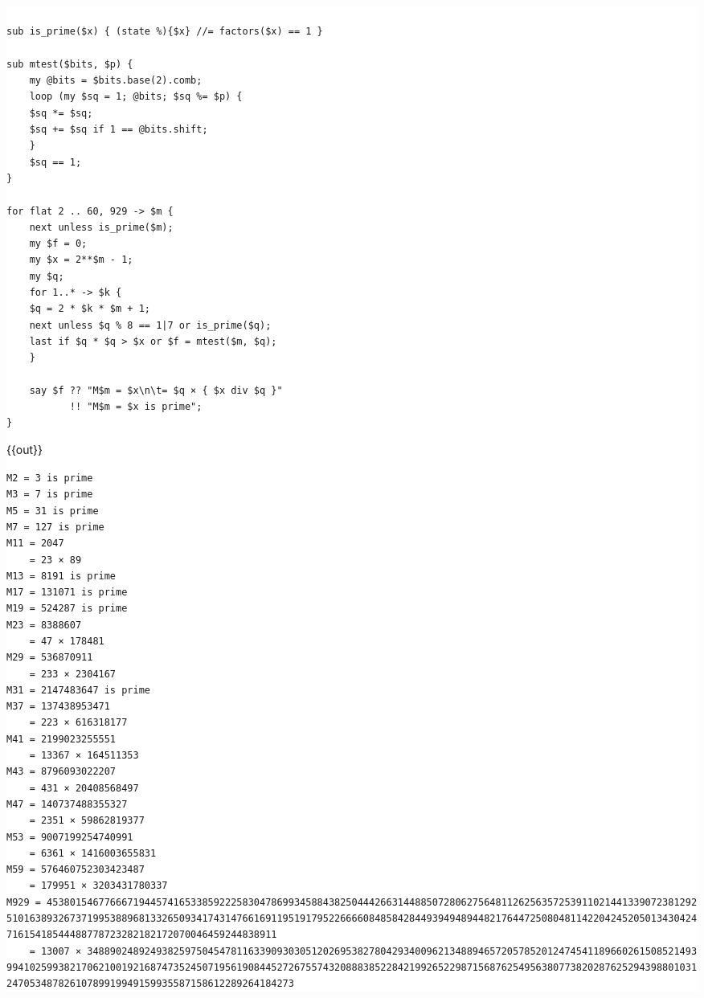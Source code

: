 ```perl6

sub is_prime($x) { (state %){$x} //= factors($x) == 1 }

sub mtest($bits, $p) {
    my @bits = $bits.base(2).comb;
    loop (my $sq = 1; @bits; $sq %= $p) {
	$sq *= $sq;
	$sq += $sq if 1 == @bits.shift;
    }
    $sq == 1;
}

for flat 2 .. 60, 929 -> $m {
    next unless is_prime($m);
    my $f = 0;
    my $x = 2**$m - 1;
    my $q;
    for 1..* -> $k {
	$q = 2 * $k * $m + 1;
	next unless $q % 8 == 1|7 or is_prime($q);
	last if $q * $q > $x or $f = mtest($m, $q);
    }

    say $f ?? "M$m = $x\n\t= $q × { $x div $q }"
           !! "M$m = $x is prime";
}
```

{{out}}

```txt
M2 = 3 is prime
M3 = 7 is prime
M5 = 31 is prime
M7 = 127 is prime
M11 = 2047
	= 23 × 89
M13 = 8191 is prime
M17 = 131071 is prime
M19 = 524287 is prime
M23 = 8388607
	= 47 × 178481
M29 = 536870911
	= 233 × 2304167
M31 = 2147483647 is prime
M37 = 137438953471
	= 223 × 616318177
M41 = 2199023255551
	= 13367 × 164511353
M43 = 8796093022207
	= 431 × 20408568497
M47 = 140737488355327
	= 2351 × 59862819377
M53 = 9007199254740991
	= 6361 × 1416003655831
M59 = 576460752303423487
	= 179951 × 3203431780337
M929 = 4538015467766671944574165338592225830478699345884382504442663144885072806275648112625635725391102144133907238129251016389326737199538896813326509341743147661691195191795226666084858428449394948944821764472508048114220424520501343042471615418544488778723282182172070046459244838911
	= 13007 × 348890248924938259750454781163390930305120269538278042934009621348894657205785201247454118966026150852149399410259938217062100192168747352450719561908445272675574320888385228421992652298715687625495638077382028762529439880103124705348782610789919949159935587158612289264184273
```
